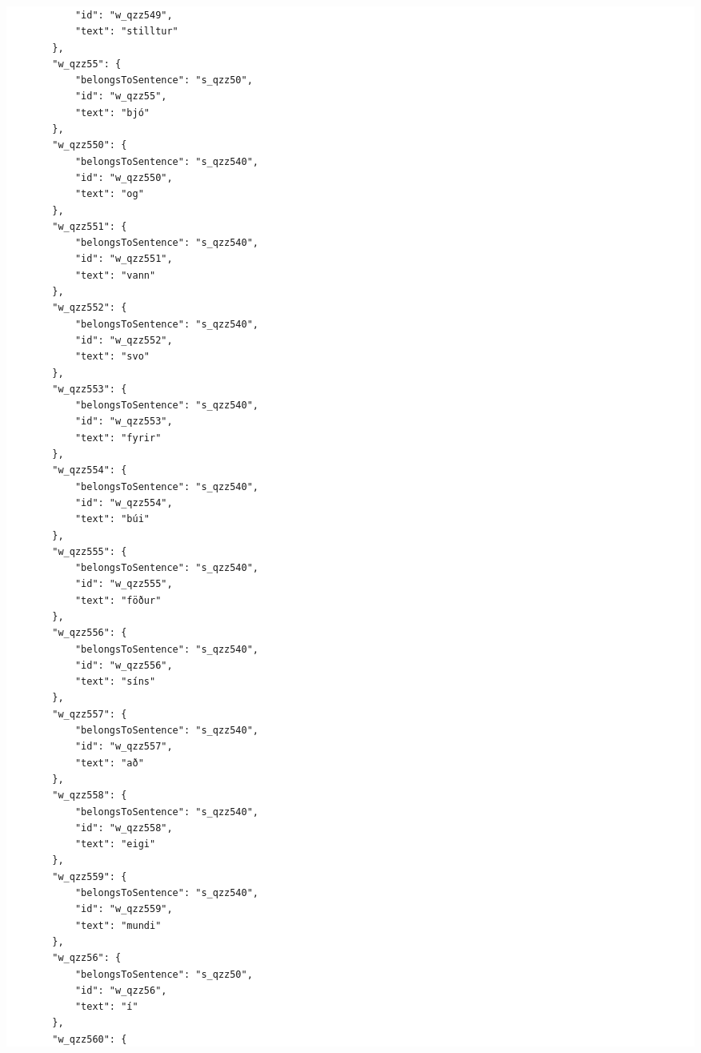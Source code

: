                 "id": "w_qzz549",
                "text": "stilltur"
            },
            "w_qzz55": {
                "belongsToSentence": "s_qzz50",
                "id": "w_qzz55",
                "text": "bjó"
            },
            "w_qzz550": {
                "belongsToSentence": "s_qzz540",
                "id": "w_qzz550",
                "text": "og"
            },
            "w_qzz551": {
                "belongsToSentence": "s_qzz540",
                "id": "w_qzz551",
                "text": "vann"
            },
            "w_qzz552": {
                "belongsToSentence": "s_qzz540",
                "id": "w_qzz552",
                "text": "svo"
            },
            "w_qzz553": {
                "belongsToSentence": "s_qzz540",
                "id": "w_qzz553",
                "text": "fyrir"
            },
            "w_qzz554": {
                "belongsToSentence": "s_qzz540",
                "id": "w_qzz554",
                "text": "búi"
            },
            "w_qzz555": {
                "belongsToSentence": "s_qzz540",
                "id": "w_qzz555",
                "text": "föður"
            },
            "w_qzz556": {
                "belongsToSentence": "s_qzz540",
                "id": "w_qzz556",
                "text": "síns"
            },
            "w_qzz557": {
                "belongsToSentence": "s_qzz540",
                "id": "w_qzz557",
                "text": "að"
            },
            "w_qzz558": {
                "belongsToSentence": "s_qzz540",
                "id": "w_qzz558",
                "text": "eigi"
            },
            "w_qzz559": {
                "belongsToSentence": "s_qzz540",
                "id": "w_qzz559",
                "text": "mundi"
            },
            "w_qzz56": {
                "belongsToSentence": "s_qzz50",
                "id": "w_qzz56",
                "text": "í"
            },
            "w_qzz560": {